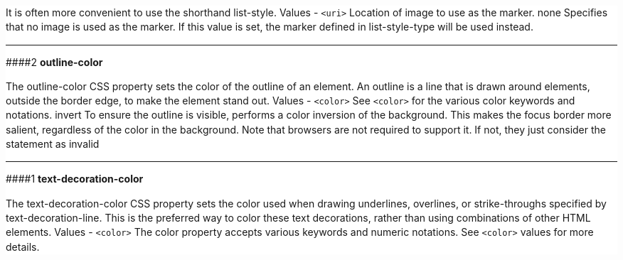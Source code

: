 It is often more convenient to use the shorthand list-style.
Values -
`<uri>`
Location of image to use as the marker.
none
Specifies that no image is used as the marker. If this value is set, the marker defined in list-style-type will be used instead.

----
####2
**outline-color**

The outline-color CSS property sets the color of the outline of an element. An outline is a line that is drawn around elements, outside the border edge, to make the element stand out.
Values -
`<color>`
See `<color>` for the various color keywords and notations.
invert
To ensure the outline is visible, performs a color inversion of the background. This makes the focus border more salient, regardless of the color in the background. Note that browsers are not required to support it. If not, they just consider the statement as invalid

----
####1
**text-decoration-color**

The text-decoration-color CSS property sets the color used when drawing underlines, overlines, or strike-throughs specified by text-decoration-line. This is the preferred way to color these text decorations, rather than using combinations of other HTML elements.
Values -
`<color>`
The color property accepts various keywords and numeric notations. See `<color>` values for more details.
